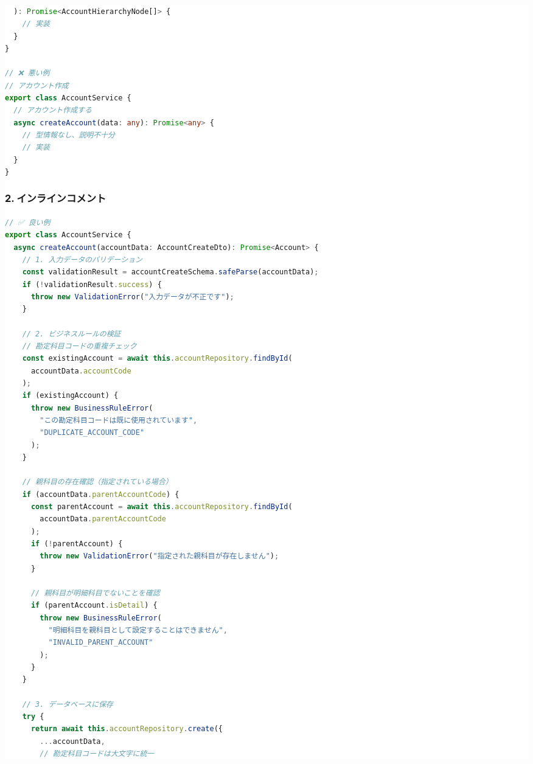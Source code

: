 ````typescript
  ): Promise<AccountHierarchyNode[]> {
    // 実装
  }
}

// ❌ 悪い例
// アカウント作成
export class AccountService {
  // アカウント作成する
  async createAccount(data: any): Promise<any> {
    // 型情報なし、説明不十分
    // 実装
  }
}
````

### 2. インラインコメント

```typescript
// ✅ 良い例
export class AccountService {
  async createAccount(accountData: AccountCreateDto): Promise<Account> {
    // 1. 入力データのバリデーション
    const validationResult = accountCreateSchema.safeParse(accountData);
    if (!validationResult.success) {
      throw new ValidationError("入力データが不正です");
    }

    // 2. ビジネスルールの検証
    // 勘定科目コードの重複チェック
    const existingAccount = await this.accountRepository.findById(
      accountData.accountCode
    );
    if (existingAccount) {
      throw new BusinessRuleError(
        "この勘定科目コードは既に使用されています",
        "DUPLICATE_ACCOUNT_CODE"
      );
    }

    // 親科目の存在確認（指定されている場合）
    if (accountData.parentAccountCode) {
      const parentAccount = await this.accountRepository.findById(
        accountData.parentAccountCode
      );
      if (!parentAccount) {
        throw new ValidationError("指定された親科目が存在しません");
      }

      // 親科目が明細科目でないことを確認
      if (parentAccount.isDetail) {
        throw new BusinessRuleError(
          "明細科目を親科目として設定することはできません",
          "INVALID_PARENT_ACCOUNT"
        );
      }
    }

    // 3. データベースに保存
    try {
      return await this.accountRepository.create({
        ...accountData,
        // 勘定科目コードは大文字に統一
```
